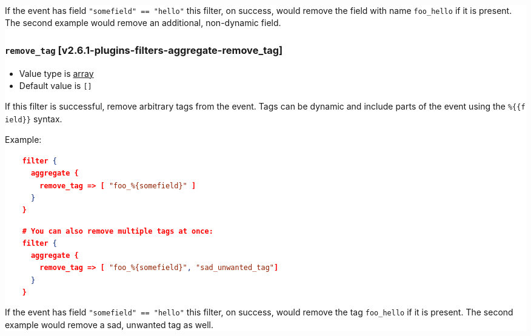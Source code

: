 If the event has field `"somefield" == "hello"` this filter, on success, would remove the field with name `foo_hello` if it is present. The second example would remove an additional, non-dynamic field.


### `remove_tag` [v2.6.1-plugins-filters-aggregate-remove_tag]

* Value type is [array](logstash://reference/configuration-file-structure.md#array)
* Default value is `[]`

If this filter is successful, remove arbitrary tags from the event. Tags can be dynamic and include parts of the event using the `%{{field}}` syntax.

Example:

```json
    filter {
      aggregate {
        remove_tag => [ "foo_%{somefield}" ]
      }
    }
```

```json
    # You can also remove multiple tags at once:
    filter {
      aggregate {
        remove_tag => [ "foo_%{somefield}", "sad_unwanted_tag"]
      }
    }
```

If the event has field `"somefield" == "hello"` this filter, on success, would remove the tag `foo_hello` if it is present. The second example would remove a sad, unwanted tag as well.



